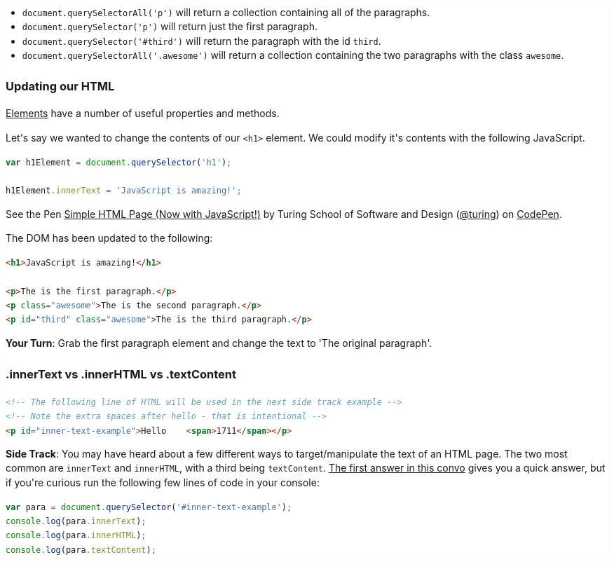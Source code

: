 * `document.querySelectorAll('p')` will return a collection containing all of the paragraphs.
* `document.querySelector('p')` will return just the first paragraph.
* `document.querySelector('#third')` will return the paragraph with the id `third`.
* `document.querySelectorAll('.awesome')` will return a collection containing the two paragraphs with the class `awesome`.

### Updating our HTML

[Elements](https://developer.mozilla.org/en-US/docs/Web/API/Element) have a number of useful properties and methods.

Let's say we wanted to change the contents of our `<h1>` element. We could modify it's contents with the following JavaScript.

```js
var h1Element = document.querySelector('h1');

h1Element.innerText = 'JavaScript is amazing!';
```

<p data-height="300" data-theme-id="23788" data-slug-hash="kXwjbv" data-default-tab="js,result" data-user="turing" data-embed-version="2" data-editable="true" class="codepen">See the Pen <a href="http://codepen.io/team/turing/pen/kXwjbv/">Simple HTML Page (Now with JavaScript!)</a> by Turing School of Software and Design (<a href="http://codepen.io/turing">@turing</a>) on <a href="http://codepen.io">CodePen</a>.</p>
<script async src="//assets.codepen.io/assets/embed/ei.js"></script>

The DOM has been updated to the following:

```html
<h1>JavaScript is amazing!</h1>

<p>The is the first paragraph.</p>
<p class="awesome">The is the second paragraph.</p>
<p id="third" class="awesome">The is the third paragraph.</p>
```

**Your Turn**: Grab the first paragraph element and change the text to 'The original paragraph'.

### .innerText vs .innerHTML vs .textContent

```html
<!-- The following line of HTML will be used in the next side track example -->
<!-- Note the extra spaces after hello - that is intentional -->
<p id="inner-text-example">Hello    <span>1711</span></p>
```

**Side Track**: You may have heard about a few different ways to target/manipulate the text of an HTML page. The two most common are `innerText` and `innerHTML`, with a third being `textContent`. [The first answer in this convo](https://teamtreehouse.com/community/innertext-vs-innerhtml) gives you a quick answer, but if you're curious run the following few lines of code in your console:

```js
var para = document.querySelector('#inner-text-example');
console.log(para.innerText);
console.log(para.innerHTML);
console.log(para.textContent);
```
